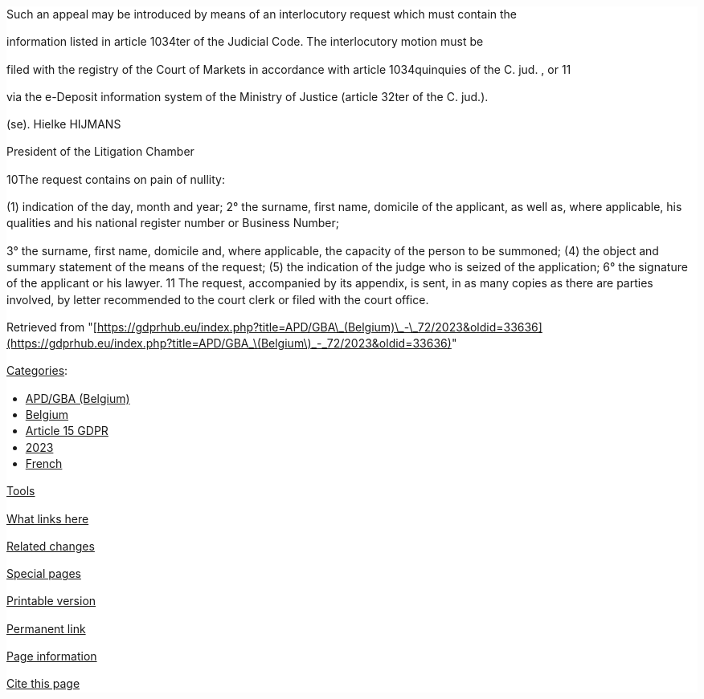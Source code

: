 Such an appeal may be introduced by means of an interlocutory request which must contain the

information listed in article 1034ter of the Judicial Code. The interlocutory motion must be

filed with the registry of the Court of Markets in accordance with article 1034quinquies of the C. jud. , or 11

via the e-Deposit information system of the Ministry of Justice (article 32ter of the C. jud.).

(se). Hielke HIJMANS

President of the Litigation Chamber

10The request contains on pain of nullity:

  (1) indication of the day, month and year;
  2° the surname, first name, domicile of the applicant, as well as, where applicable, his qualities and his national register number or
      Business Number;

  3° the surname, first name, domicile and, where applicable, the capacity of the person to be summoned;
  (4) the object and summary statement of the means of the request;
  (5) the indication of the judge who is seized of the application;
  6° the signature of the applicant or his lawyer.
11 The request, accompanied by its appendix, is sent, in as many copies as there are parties involved, by letter
recommended to the court clerk or filed with the court office.

Retrieved from "[https://gdprhub.eu/index.php?title=APD/GBA\_(Belgium)\_-\_72/2023&oldid=33636](https://gdprhub.eu/index.php?title=APD/GBA_\(Belgium\)_-_72/2023&oldid=33636)"

[Categories](/index.php?title=Special:Categories "Special:Categories"):

*   [APD/GBA (Belgium)](/index.php?title=Category:APD/GBA_\(Belgium\) "Category:APD/GBA (Belgium)")
*   [Belgium](/index.php?title=Category:Belgium "Category:Belgium")
*   [Article 15 GDPR](/index.php?title=Category:Article_15_GDPR "Category:Article 15 GDPR")
*   [2023](/index.php?title=Category:2023 "Category:2023")
*   [French](/index.php?title=Category:French "Category:French")

[Tools](#)

[What links here](/index.php?title=Special:WhatLinksHere/APD/GBA_\(Belgium\)_-_72/2023 "A list of all wiki pages that link here [j]")

[Related changes](/index.php?title=Special:RecentChangesLinked/APD/GBA_\(Belgium\)_-_72/2023 "Recent changes in pages linked from this page [k]")

[Special pages](/index.php?title=Special:SpecialPages "A list of all special pages [q]")

[Printable version](javascript:print\(\); "Printable version of this page [p]")

[Permanent link](/index.php?title=APD/GBA_\(Belgium\)_-_72/2023&oldid=33636 "Permanent link to this revision of this page")

[Page information](/index.php?title=APD/GBA_\(Belgium\)_-_72/2023&action=info "More information about this page")

[Cite this page](/index.php?title=Special:CiteThisPage&page=APD%2FGBA_%28Belgium%29_-_72%2F2023&id=33636&wpFormIdentifier=titleform "Information on how to cite this page")
